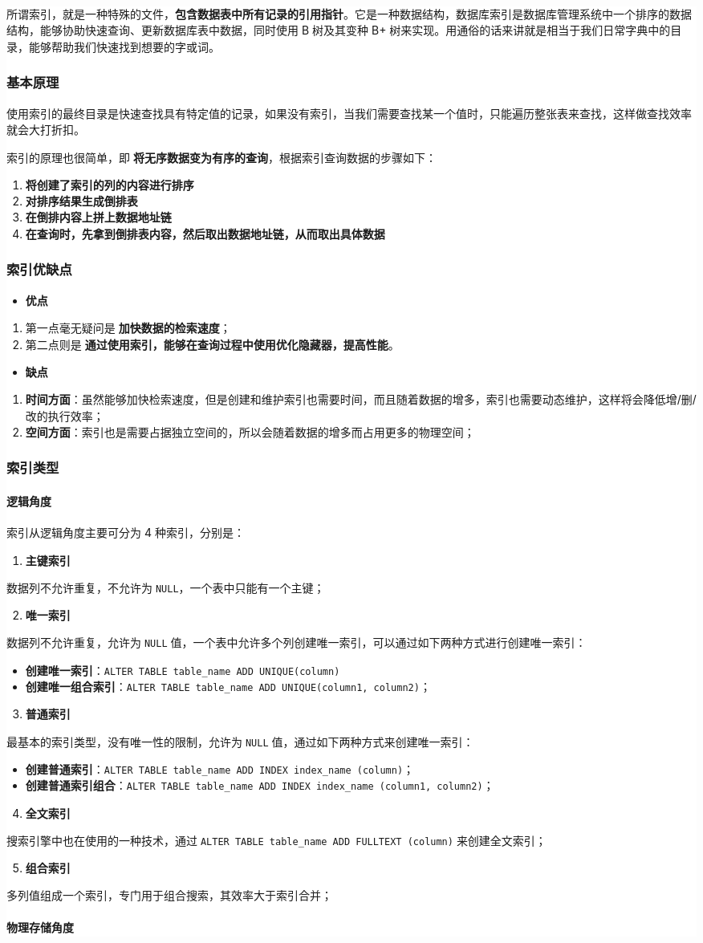 所谓索引，就是一种特殊的文件，**包含数据表中所有记录的引用指针**。它是一种数据结构，数据库索引是数据库管理系统中一个排序的数据结构，能够协助快速查询、更新数据库表中数据，同时使用 B 树及其变种 B+ 树来实现。用通俗的话来讲就是相当于我们日常字典中的目录，能够帮助我们快速找到想要的字或词。

### 基本原理

使用索引的最终目录是快速查找具有特定值的记录，如果没有索引，当我们需要查找某一个值时，只能遍历整张表来查找，这样做查找效率就会大打折扣。

索引的原理也很简单，即 **将无序数据变为有序的查询**，根据索引查询数据的步骤如下：

1.  **将创建了索引的列的内容进行排序**
2.  **对排序结果生成倒排表**
3.  **在倒排内容上拼上数据地址链**
4.  **在查询时，先拿到倒排表内容，然后取出数据地址链，从而取出具体数据**

### 索引优缺点

-   **优点**

1.  第一点毫无疑问是 **加快数据的检索速度**；
2.  第二点则是 **通过使用索引，能够在查询过程中使用优化隐藏器，提高性能**。

-   **缺点**

1.  **时间方面**：虽然能够加快检索速度，但是创建和维护索引也需要时间，而且随着数据的增多，索引也需要动态维护，这样将会降低增/删/改的执行效率；
2.  **空间方面**：索引也是需要占据独立空间的，所以会随着数据的增多而占用更多的物理空间；

### 索引类型

#### 逻辑角度

索引从逻辑角度主要可分为 4 种索引，分别是：

1.  **主键索引**

数据列不允许重复，不允许为 `NULL`，一个表中只能有一个主键；

2.  **唯一索引**

数据列不允许重复，允许为 `NULL` 值，一个表中允许多个列创建唯一索引，可以通过如下两种方式进行创建唯一索引：

-   **创建唯一索引**：`ALTER TABLE table_name ADD UNIQUE(column)`
-   **创建唯一组合索引**：`ALTER TABLE table_name ADD UNIQUE(column1, column2)`；

3.  **普通索引**

最基本的索引类型，没有唯一性的限制，允许为 `NULL` 值，通过如下两种方式来创建唯一索引：

-   **创建普通索引**：`ALTER TABLE table_name ADD INDEX index_name (column)`；
-   **创建普通索引组合**：`ALTER TABLE table_name ADD INDEX index_name (column1, column2)`；

4.  **全文索引**

搜索引擎中也在使用的一种技术，通过 `ALTER TABLE table_name ADD FULLTEXT (column)` 来创建全文索引；

5.  **组合索引**

多列值组成一个索引，专门用于组合搜索，其效率大于索引合并；

#### 物理存储角度
